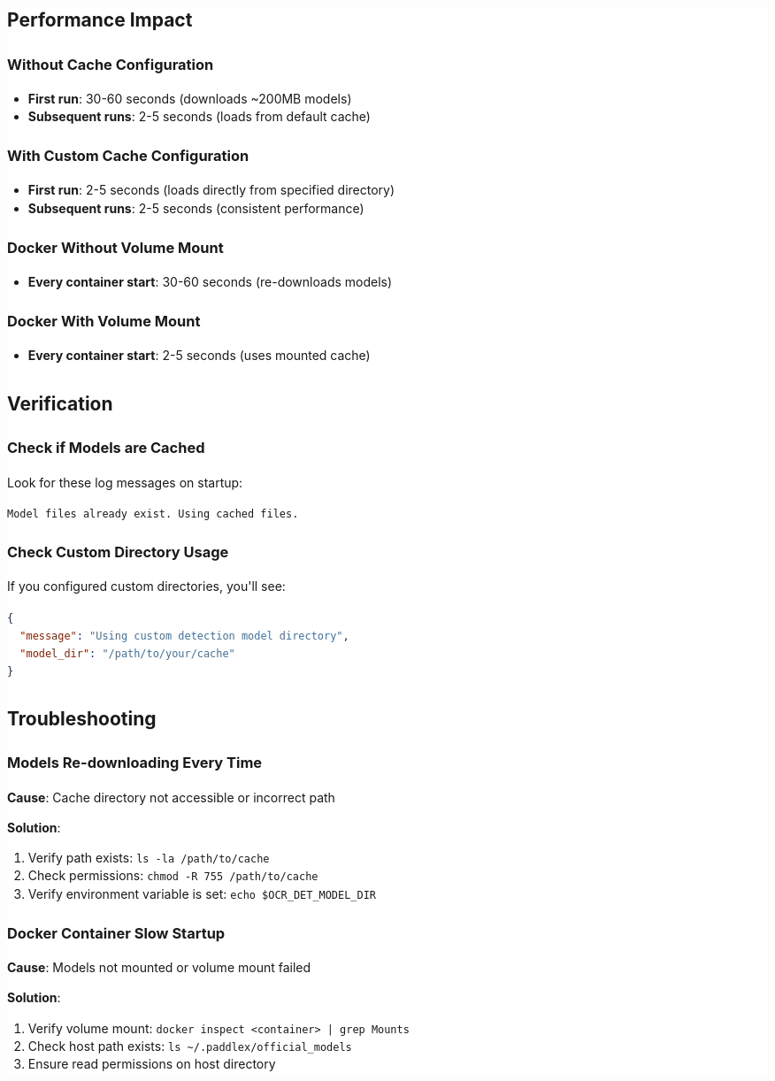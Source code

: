 ## Performance Impact

### Without Cache Configuration
- **First run**: 30-60 seconds (downloads ~200MB models)
- **Subsequent runs**: 2-5 seconds (loads from default cache)

### With Custom Cache Configuration
- **First run**: 2-5 seconds (loads directly from specified directory)
- **Subsequent runs**: 2-5 seconds (consistent performance)

### Docker Without Volume Mount
- **Every container start**: 30-60 seconds (re-downloads models)

### Docker With Volume Mount
- **Every container start**: 2-5 seconds (uses mounted cache)

## Verification

### Check if Models are Cached
Look for these log messages on startup:
```
Model files already exist. Using cached files.
```

### Check Custom Directory Usage
If you configured custom directories, you'll see:
```json
{
  "message": "Using custom detection model directory",
  "model_dir": "/path/to/your/cache"
}
```

## Troubleshooting

### Models Re-downloading Every Time
**Cause**: Cache directory not accessible or incorrect path

**Solution**:
1. Verify path exists: `ls -la /path/to/cache`
2. Check permissions: `chmod -R 755 /path/to/cache`
3. Verify environment variable is set: `echo $OCR_DET_MODEL_DIR`

### Docker Container Slow Startup
**Cause**: Models not mounted or volume mount failed

**Solution**:
1. Verify volume mount: `docker inspect <container> | grep Mounts`
2. Check host path exists: `ls ~/.paddlex/official_models`
3. Ensure read permissions on host directory
